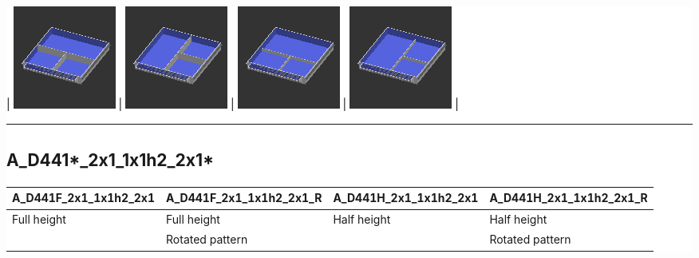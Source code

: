 | ![preview](png/A_D441F_2x1_1x1.png) | ![preview](png/A_D441F_2x1_1x1_R.png) | ![preview](png/A_D441H_2x1_1x1.png) | ![preview](png/A_D441H_2x1_1x1_R.png) | 


---
## A_D441*_2x1_1x1h2_2x1*
| **A_D441F_2x1_1x1h2_2x1** | **A_D441F_2x1_1x1h2_2x1_R** | **A_D441H_2x1_1x1h2_2x1** | **A_D441H_2x1_1x1h2_2x1_R** | 
| --- | --- | --- | --- | 
| Full height | Full height | Half height | Half height | 
|  | Rotated pattern |  | Rotated pattern | 